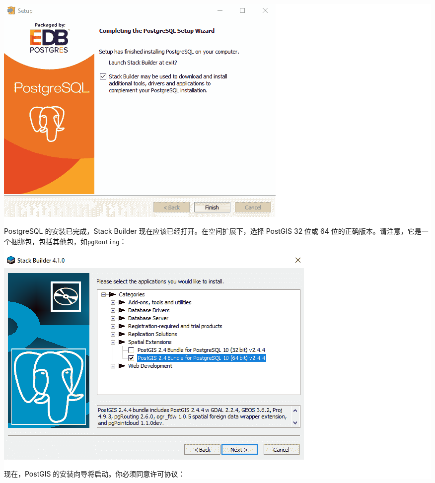 ![图片](img/bea74fd6-ecc5-4a10-ab1d-cf225d5d2536.png)

PostgreSQL 的安装已完成，Stack Builder 现在应该已经打开。在空间扩展下，选择 PostGIS 32 位或 64 位的正确版本。请注意，它是一个捆绑包，包括其他包，如`pgRouting`：

![图片](img/e83cd2ff-7710-4050-ae93-9ee1b98b3cd7.png)

现在，PostGIS 的安装向导将启动。你必须同意许可协议：
